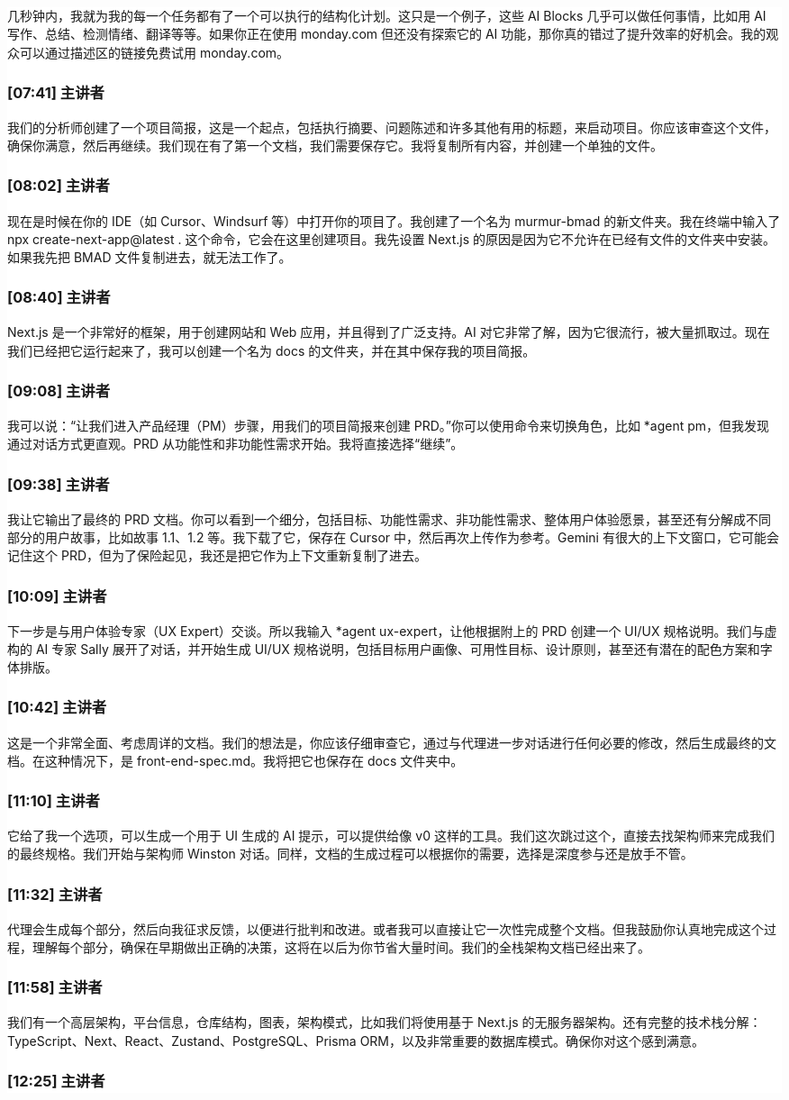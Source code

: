 几秒钟内，我就为我的每一个任务都有了一个可以执行的结构化计划。这只是一个例子，这些 AI Blocks 几乎可以做任何事情，比如用 AI 写作、总结、检测情绪、翻译等等。如果你正在使用 monday.com 但还没有探索它的 AI 功能，那你真的错过了提升效率的好机会。我的观众可以通过描述区的链接免费试用 monday.com。

### [07:41] 主讲者

我们的分析师创建了一个项目简报，这是一个起点，包括执行摘要、问题陈述和许多其他有用的标题，来启动项目。你应该审查这个文件，确保你满意，然后再继续。我们现在有了第一个文档，我们需要保存它。我将复制所有内容，并创建一个单独的文件。

### [08:02] 主讲者

现在是时候在你的 IDE（如 Cursor、Windsurf 等）中打开你的项目了。我创建了一个名为 murmur-bmad 的新文件夹。我在终端中输入了 npx create-next-app@latest . 这个命令，它会在这里创建项目。我先设置 Next.js 的原因是因为它不允许在已经有文件的文件夹中安装。如果我先把 BMAD 文件复制进去，就无法工作了。

### [08:40] 主讲者

Next.js 是一个非常好的框架，用于创建网站和 Web 应用，并且得到了广泛支持。AI 对它非常了解，因为它很流行，被大量抓取过。现在我们已经把它运行起来了，我可以创建一个名为 docs 的文件夹，并在其中保存我的项目简报。

### [09:08] 主讲者

我可以说：“让我们进入产品经理（PM）步骤，用我们的项目简报来创建 PRD。”你可以使用命令来切换角色，比如 *agent pm，但我发现通过对话方式更直观。PRD 从功能性和非功能性需求开始。我将直接选择“继续”。

### [09:38] 主讲者

我让它输出了最终的 PRD 文档。你可以看到一个细分，包括目标、功能性需求、非功能性需求、整体用户体验愿景，甚至还有分解成不同部分的用户故事，比如故事 1.1、1.2 等。我下载了它，保存在 Cursor 中，然后再次上传作为参考。Gemini 有很大的上下文窗口，它可能会记住这个 PRD，但为了保险起见，我还是把它作为上下文重新复制了进去。

### [10:09] 主讲者

下一步是与用户体验专家（UX Expert）交谈。所以我输入 *agent ux-expert，让他根据附上的 PRD 创建一个 UI/UX 规格说明。我们与虚构的 AI 专家 Sally 展开了对话，并开始生成 UI/UX 规格说明，包括目标用户画像、可用性目标、设计原则，甚至还有潜在的配色方案和字体排版。

### [10:42] 主讲者

这是一个非常全面、考虑周详的文档。我们的想法是，你应该仔细审查它，通过与代理进一步对话进行任何必要的修改，然后生成最终的文档。在这种情况下，是 front-end-spec.md。我将把它也保存在 docs 文件夹中。

### [11:10] 主讲者

它给了我一个选项，可以生成一个用于 UI 生成的 AI 提示，可以提供给像 v0 这样的工具。我们这次跳过这个，直接去找架构师来完成我们的最终规格。我们开始与架构师 Winston 对话。同样，文档的生成过程可以根据你的需要，选择是深度参与还是放手不管。

### [11:32] 主讲者

代理会生成每个部分，然后向我征求反馈，以便进行批判和改进。或者我可以直接让它一次性完成整个文档。但我鼓励你认真地完成这个过程，理解每个部分，确保在早期做出正确的决策，这将在以后为你节省大量时间。我们的全栈架构文档已经出来了。

### [11:58] 主讲者

我们有一个高层架构，平台信息，仓库结构，图表，架构模式，比如我们将使用基于 Next.js 的无服务器架构。还有完整的技术栈分解：TypeScript、Next、React、Zustand、PostgreSQL、Prisma ORM，以及非常重要的数据库模式。确保你对这个感到满意。

### [12:25] 主讲者
